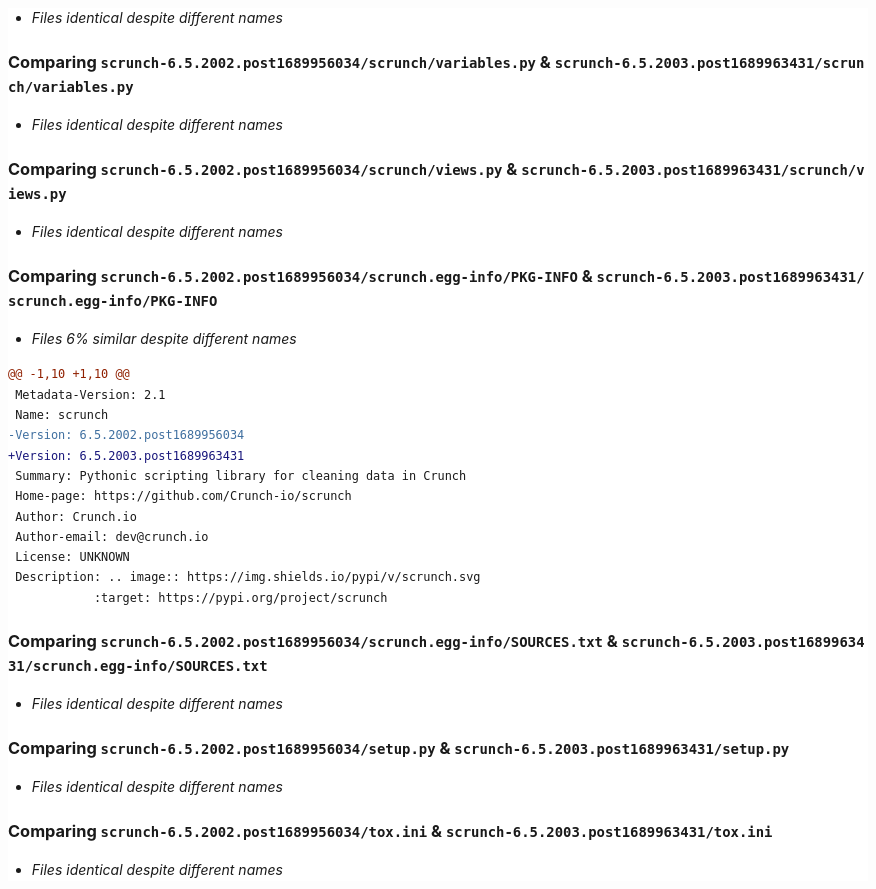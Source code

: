  * *Files identical despite different names*

### Comparing `scrunch-6.5.2002.post1689956034/scrunch/variables.py` & `scrunch-6.5.2003.post1689963431/scrunch/variables.py`

 * *Files identical despite different names*

### Comparing `scrunch-6.5.2002.post1689956034/scrunch/views.py` & `scrunch-6.5.2003.post1689963431/scrunch/views.py`

 * *Files identical despite different names*

### Comparing `scrunch-6.5.2002.post1689956034/scrunch.egg-info/PKG-INFO` & `scrunch-6.5.2003.post1689963431/scrunch.egg-info/PKG-INFO`

 * *Files 6% similar despite different names*

```diff
@@ -1,10 +1,10 @@
 Metadata-Version: 2.1
 Name: scrunch
-Version: 6.5.2002.post1689956034
+Version: 6.5.2003.post1689963431
 Summary: Pythonic scripting library for cleaning data in Crunch
 Home-page: https://github.com/Crunch-io/scrunch
 Author: Crunch.io
 Author-email: dev@crunch.io
 License: UNKNOWN
 Description: .. image:: https://img.shields.io/pypi/v/scrunch.svg
            :target: https://pypi.org/project/scrunch
```

### Comparing `scrunch-6.5.2002.post1689956034/scrunch.egg-info/SOURCES.txt` & `scrunch-6.5.2003.post1689963431/scrunch.egg-info/SOURCES.txt`

 * *Files identical despite different names*

### Comparing `scrunch-6.5.2002.post1689956034/setup.py` & `scrunch-6.5.2003.post1689963431/setup.py`

 * *Files identical despite different names*

### Comparing `scrunch-6.5.2002.post1689956034/tox.ini` & `scrunch-6.5.2003.post1689963431/tox.ini`

 * *Files identical despite different names*


